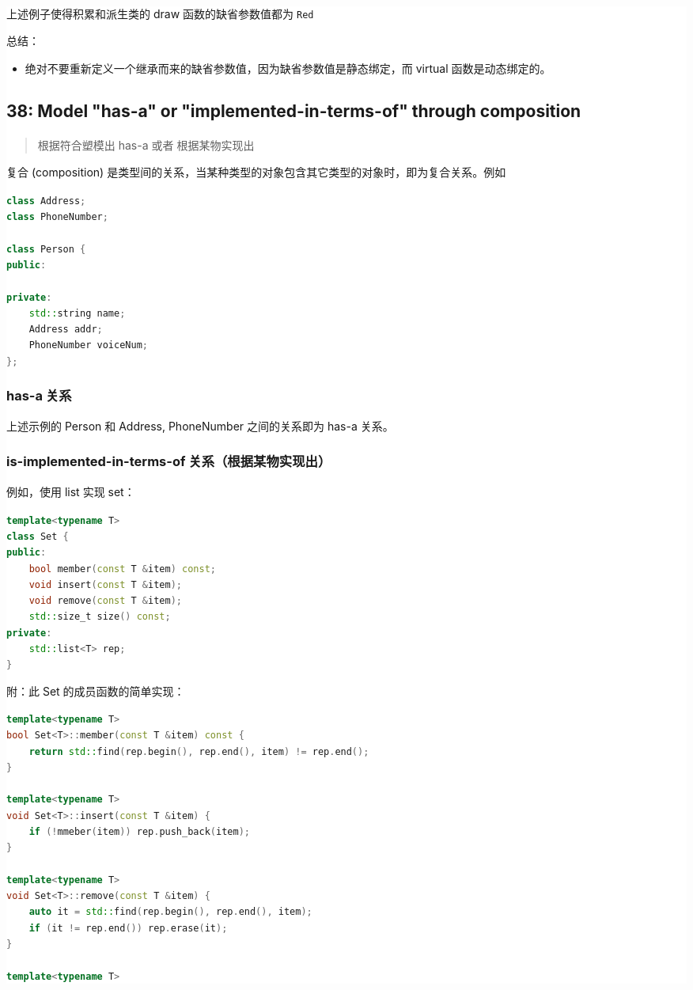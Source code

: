 上述例子使得积累和派生类的 draw 函数的缺省参数值都为 `Red`

总结：

- 绝对不要重新定义一个继承而来的缺省参数值，因为缺省参数值是静态绑定，而 virtual 函数是动态绑定的。

## 38: Model "has-a" or "implemented-in-terms-of" through composition

>根据符合塑模出 has-a 或者 根据某物实现出

复合 (composition) 是类型间的关系，当某种类型的对象包含其它类型的对象时，即为复合关系。例如

```cpp
class Address;
class PhoneNumber;

class Person {
public:
    
private:
    std::string name;
    Address addr;
    PhoneNumber voiceNum;
};
```

### has-a 关系

上述示例的 Person 和 Address, PhoneNumber 之间的关系即为 has-a 关系。

### is-implemented-in-terms-of 关系（根据某物实现出）

例如，使用 list 实现 set：

```cpp
template<typename T>
class Set {
public:
    bool member(const T &item) const;
    void insert(const T &item);
    void remove(const T &item);
    std::size_t size() const;
private:
    std::list<T> rep;
}
```

附：此 Set 的成员函数的简单实现：

```cpp
template<typename T>
bool Set<T>::member(const T &item) const {
    return std::find(rep.begin(), rep.end(), item) != rep.end();
}

template<typename T>
void Set<T>::insert(const T &item) {
    if (!mmeber(item)) rep.push_back(item);
}

template<typename T>
void Set<T>::remove(const T &item) {
    auto it = std::find(rep.begin(), rep.end(), item);
    if (it != rep.end()) rep.erase(it);
}

template<typename T>
```